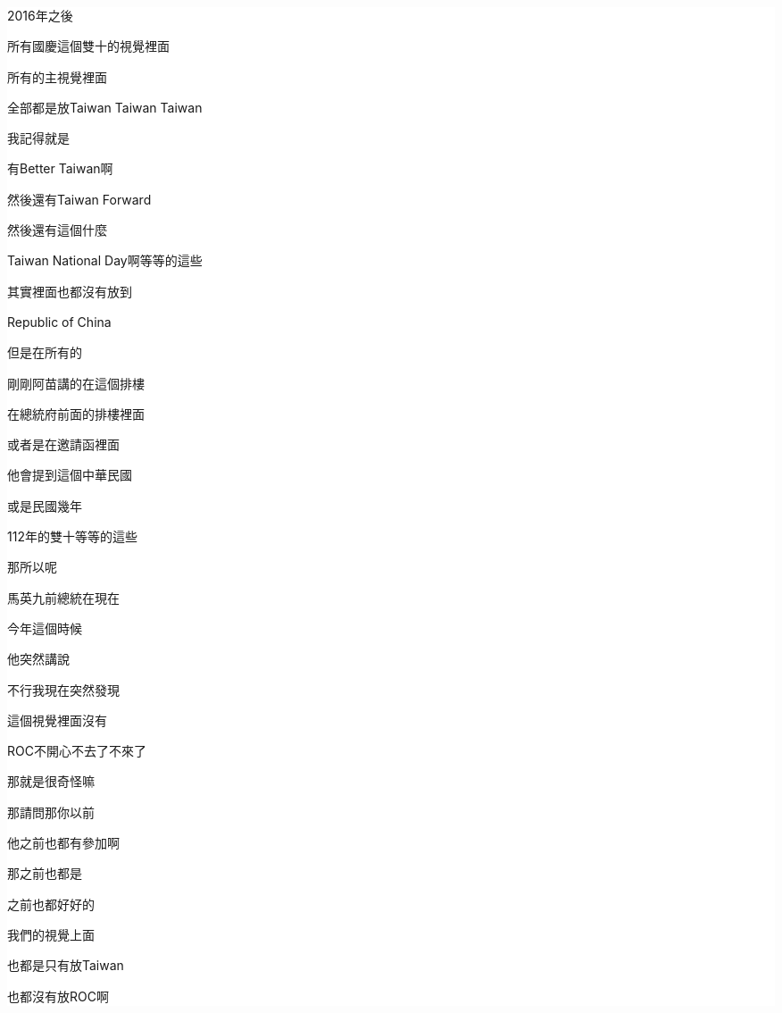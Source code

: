 2016年之後

所有國慶這個雙十的視覺裡面

所有的主視覺裡面

全部都是放Taiwan Taiwan Taiwan

我記得就是

有Better Taiwan啊

然後還有Taiwan Forward

然後還有這個什麼

Taiwan National Day啊等等的這些

其實裡面也都沒有放到

Republic of China

但是在所有的

剛剛阿苗講的在這個排樓

在總統府前面的排樓裡面

或者是在邀請函裡面

他會提到這個中華民國

或是民國幾年

112年的雙十等等的這些

那所以呢

馬英九前總統在現在

今年這個時候

他突然講說

不行我現在突然發現

這個視覺裡面沒有

ROC不開心不去了不來了

那就是很奇怪嘛

那請問那你以前

他之前也都有參加啊

那之前也都是

之前也都好好的

我們的視覺上面

也都是只有放Taiwan

也都沒有放ROC啊
